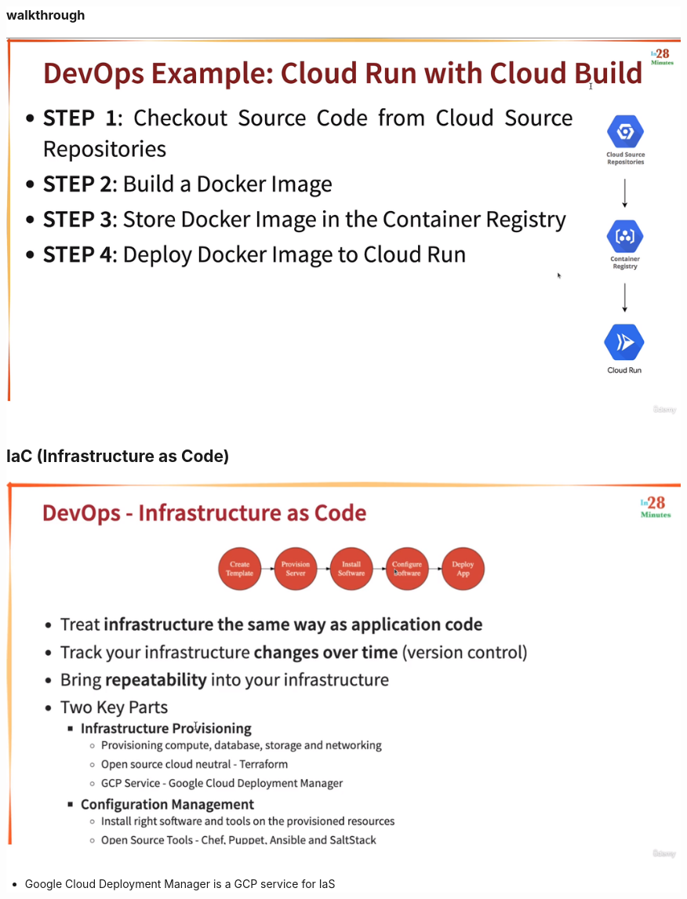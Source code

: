 ### walkthrough
![](img/production-walkthrough.png)

## IaC (Infrastructure as Code)
![](img/iac.png)
* Google Cloud Deployment Manager is a GCP service for IaS

